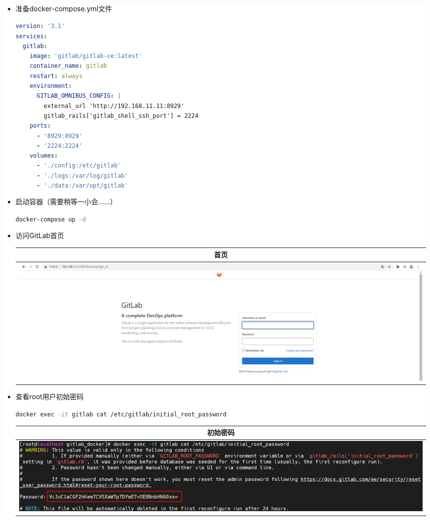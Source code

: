 - 准备docker-compose.yml文件

  ```yml
  version: '3.1'
  services:
    gitlab:
      image: 'gitlab/gitlab-ce:latest'
      container_name: gitlab
      restart: always
      environment:
        GITLAB_OMNIBUS_CONFIG: |
          external_url 'http://192.168.11.11:8929'
          gitlab_rails['gitlab_shell_ssh_port'] = 2224
      ports:
        - '8929:8929'
        - '2224:2224'
      volumes:
        - './config:/etc/gitlab'
        - './logs:/var/log/gitlab'
        - './data:/var/opt/gitlab'
  ```

- 启动容器（需要稍等一小会……）

  ```sh
  docker-compose up -d
  ```

- 访问GitLab首页

  |                    首页                    |
  | :--------------------------------------: |
  | ![image-20211124182140596](Pictures/image-20211124182140596.png) |

- 查看root用户初始密码

  ```sh
  docker exec -it gitlab cat /etc/gitlab/initial_root_password
  ```

  |                   初始密码                   |
  | :--------------------------------------: |
  | ![image-20211124182921234](Pictures/image-20211124182921234.png) |
